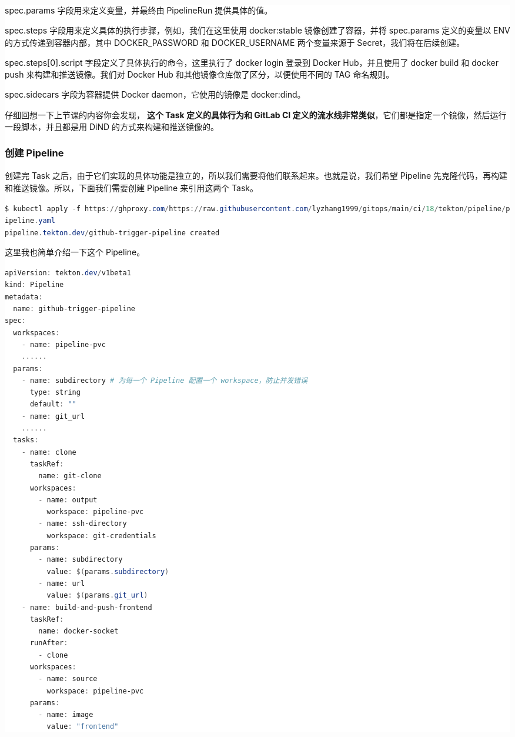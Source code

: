 spec.params 字段用来定义变量，并最终由 PipelineRun 提供具体的值。

spec.steps 字段用来定义具体的执行步骤，例如，我们在这里使用 docker:stable 镜像创建了容器，并将 spec.params 定义的变量以 ENV 的方式传递到容器内部，其中 DOCKER\_PASSWORD 和 DOCKER\_USERNAME 两个变量来源于 Secret，我们将在后续创建。

spec.steps\[0\].script 字段定义了具体执行的命令，这里执行了 docker login 登录到 Docker Hub，并且使用了 docker build 和 docker push 来构建和推送镜像。我们对 Docker Hub 和其他镜像仓库做了区分，以便使用不同的 TAG 命名规则。

spec.sidecars 字段为容器提供 Docker daemon，它使用的镜像是 docker:dind。

仔细回想一下上节课的内容你会发现， **这个 Task 定义的具体行为和 GitLab CI 定义的流水线非常类似**，它们都是指定一个镜像，然后运行一段脚本，并且都是用 DiND 的方式来构建和推送镜像的。

### 创建 Pipeline

创建完 Task 之后，由于它们实现的具体功能是独立的，所以我们需要将他们联系起来。也就是说，我们希望 Pipeline 先克隆代码，再构建和推送镜像。所以，下面我们需要创建 Pipeline 来引用这两个 Task。

```powershell
$ kubectl apply -f https://ghproxy.com/https://raw.githubusercontent.com/lyzhang1999/gitops/main/ci/18/tekton/pipeline/pipeline.yaml
pipeline.tekton.dev/github-trigger-pipeline created

```

这里我也简单介绍一下这个 Pipeline。

```powershell
apiVersion: tekton.dev/v1beta1
kind: Pipeline
metadata:
  name: github-trigger-pipeline
spec:
  workspaces:
    - name: pipeline-pvc
    ......
  params:
    - name: subdirectory # 为每一个 Pipeline 配置一个 workspace，防止并发错误
      type: string
      default: ""
    - name: git_url
    ......
  tasks:
    - name: clone
      taskRef:
        name: git-clone
      workspaces:
        - name: output
          workspace: pipeline-pvc
        - name: ssh-directory
          workspace: git-credentials
      params:
        - name: subdirectory
          value: $(params.subdirectory)
        - name: url
          value: $(params.git_url)
    - name: build-and-push-frontend
      taskRef:
        name: docker-socket
      runAfter:
        - clone
      workspaces:
        - name: source
          workspace: pipeline-pvc
      params:
        - name: image
          value: "frontend"
```